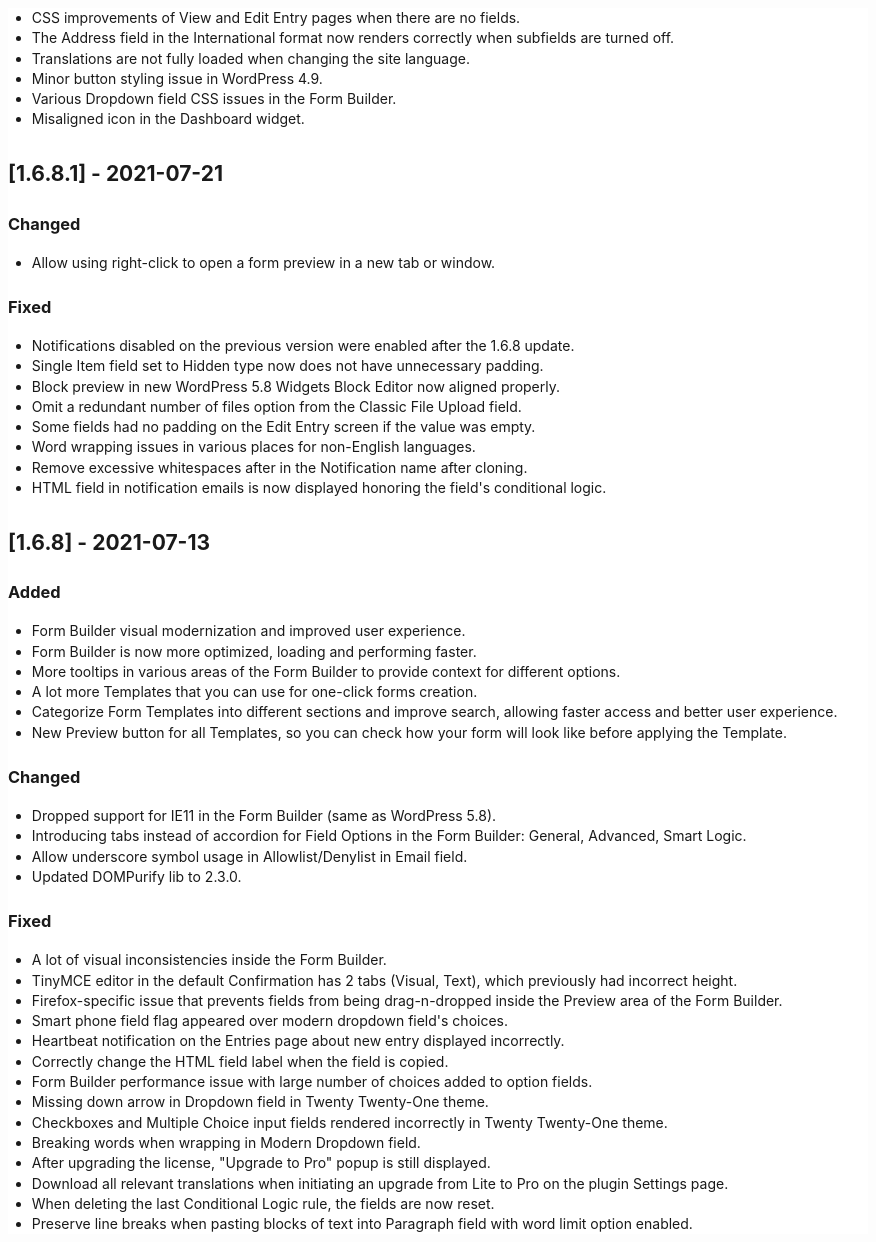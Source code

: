 - CSS improvements of View and Edit Entry pages when there are no fields.
- The Address field in the International format now renders correctly when subfields are turned off.
- Translations are not fully loaded when changing the site language.
- Minor button styling issue in WordPress 4.9.
- Various Dropdown field CSS issues in the Form Builder.
- Misaligned icon in the Dashboard widget.

## [1.6.8.1] - 2021-07-21
### Changed
- Allow using right-click to open a form preview in a new tab or window.

### Fixed
- Notifications disabled on the previous version were enabled after the 1.6.8 update.
- Single Item field set to Hidden type now does not have unnecessary padding.
- Block preview in new WordPress 5.8 Widgets Block Editor now aligned properly.
- Omit a redundant number of files option from the Classic File Upload field.
- Some fields had no padding on the Edit Entry screen if the value was empty.
- Word wrapping issues in various places for non-English languages.
- Remove excessive whitespaces after in the Notification name after cloning.
- HTML field in notification emails is now displayed honoring the field's conditional logic.

## [1.6.8] - 2021-07-13
### Added
- Form Builder visual modernization and improved user experience.
- Form Builder is now more optimized, loading and performing faster.
- More tooltips in various areas of the Form Builder to provide context for different options.
- A lot more Templates that you can use for one-click forms creation.
- Categorize Form Templates into different sections and improve search, allowing faster access and better user experience.
- New Preview button for all Templates, so you can check how your form will look like before applying the Template.

### Changed
- Dropped support for IE11 in the Form Builder (same as WordPress 5.8).
- Introducing tabs instead of accordion for Field Options in the Form Builder: General, Advanced, Smart Logic.
- Allow underscore symbol usage in Allowlist/Denylist in Email field.
- Updated DOMPurify lib to 2.3.0.

### Fixed
- A lot of visual inconsistencies inside the Form Builder.
- TinyMCE editor in the default Confirmation has 2 tabs (Visual, Text), which previously had incorrect height.
- Firefox-specific issue that prevents fields from being drag-n-dropped inside the Preview area of the Form Builder.
- Smart phone field flag appeared over modern dropdown field's choices.
- Heartbeat notification on the Entries page about new entry displayed incorrectly.
- Correctly change the HTML field label when the field is copied.
- Form Builder performance issue with large number of choices added to option fields.
- Missing down arrow in Dropdown field in Twenty Twenty-One theme.
- Checkboxes and Multiple Choice input fields rendered incorrectly in Twenty Twenty-One theme.
- Breaking words when wrapping in Modern Dropdown field.
- After upgrading the license, "Upgrade to Pro" popup is still displayed.
- Download all relevant translations when initiating an upgrade from Lite to Pro on the plugin Settings page.
- When deleting the last Conditional Logic rule, the fields are now reset.
- Preserve line breaks when pasting blocks of text into Paragraph field with word limit option enabled.
